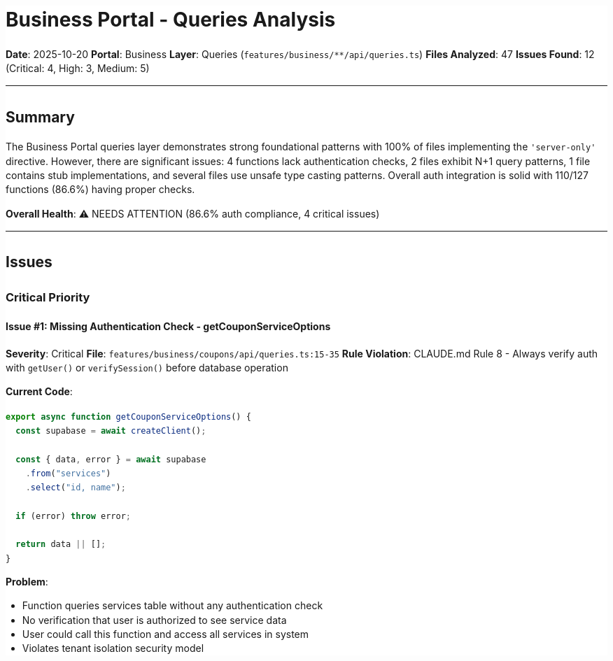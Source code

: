 # Business Portal - Queries Analysis

**Date**: 2025-10-20
**Portal**: Business
**Layer**: Queries (`features/business/**/api/queries.ts`)
**Files Analyzed**: 47
**Issues Found**: 12 (Critical: 4, High: 3, Medium: 5)

---

## Summary

The Business Portal queries layer demonstrates strong foundational patterns with 100% of files implementing the `'server-only'` directive. However, there are significant issues: 4 functions lack authentication checks, 2 files exhibit N+1 query patterns, 1 file contains stub implementations, and several files use unsafe type casting patterns. Overall auth integration is solid with 110/127 functions (86.6%) having proper checks.

**Overall Health**: ⚠️ NEEDS ATTENTION (86.6% auth compliance, 4 critical issues)

---

## Issues

### Critical Priority

#### Issue #1: Missing Authentication Check - getCouponServiceOptions
**Severity**: Critical
**File**: `features/business/coupons/api/queries.ts:15-35`
**Rule Violation**: CLAUDE.md Rule 8 - Always verify auth with `getUser()` or `verifySession()` before database operation

**Current Code**:
```typescript
export async function getCouponServiceOptions() {
  const supabase = await createClient();

  const { data, error } = await supabase
    .from("services")
    .select("id, name");

  if (error) throw error;
  
  return data || [];
}
```

**Problem**:
- Function queries services table without any authentication check
- No verification that user is authorized to see service data
- User could call this function and access all services in system
- Violates tenant isolation security model
